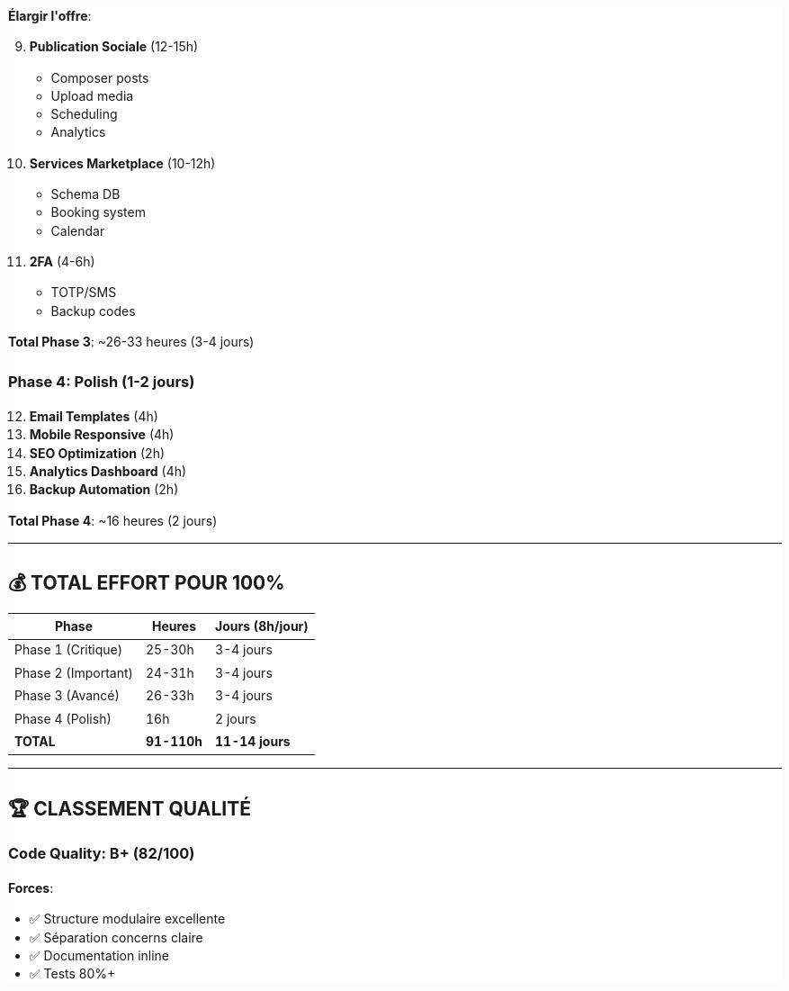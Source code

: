 **Élargir l'offre**:

9. **Publication Sociale** (12-15h)
   - Composer posts
   - Upload media
   - Scheduling
   - Analytics

10. **Services Marketplace** (10-12h)
    - Schema DB
    - Booking system
    - Calendar

11. **2FA** (4-6h)
    - TOTP/SMS
    - Backup codes

**Total Phase 3**: ~26-33 heures (3-4 jours)

### Phase 4: Polish (1-2 jours)

12. **Email Templates** (4h)
13. **Mobile Responsive** (4h)
14. **SEO Optimization** (2h)
15. **Analytics Dashboard** (4h)
16. **Backup Automation** (2h)

**Total Phase 4**: ~16 heures (2 jours)

---

## 💰 TOTAL EFFORT POUR 100%

| Phase | Heures | Jours (8h/jour) |
|-------|--------|-----------------|
| Phase 1 (Critique) | 25-30h | 3-4 jours |
| Phase 2 (Important) | 24-31h | 3-4 jours |
| Phase 3 (Avancé) | 26-33h | 3-4 jours |
| Phase 4 (Polish) | 16h | 2 jours |
| **TOTAL** | **91-110h** | **11-14 jours** |

---

## 🏆 CLASSEMENT QUALITÉ

### Code Quality: B+ (82/100)

**Forces**:
- ✅ Structure modulaire excellente
- ✅ Séparation concerns claire
- ✅ Documentation inline
- ✅ Tests 80%+
